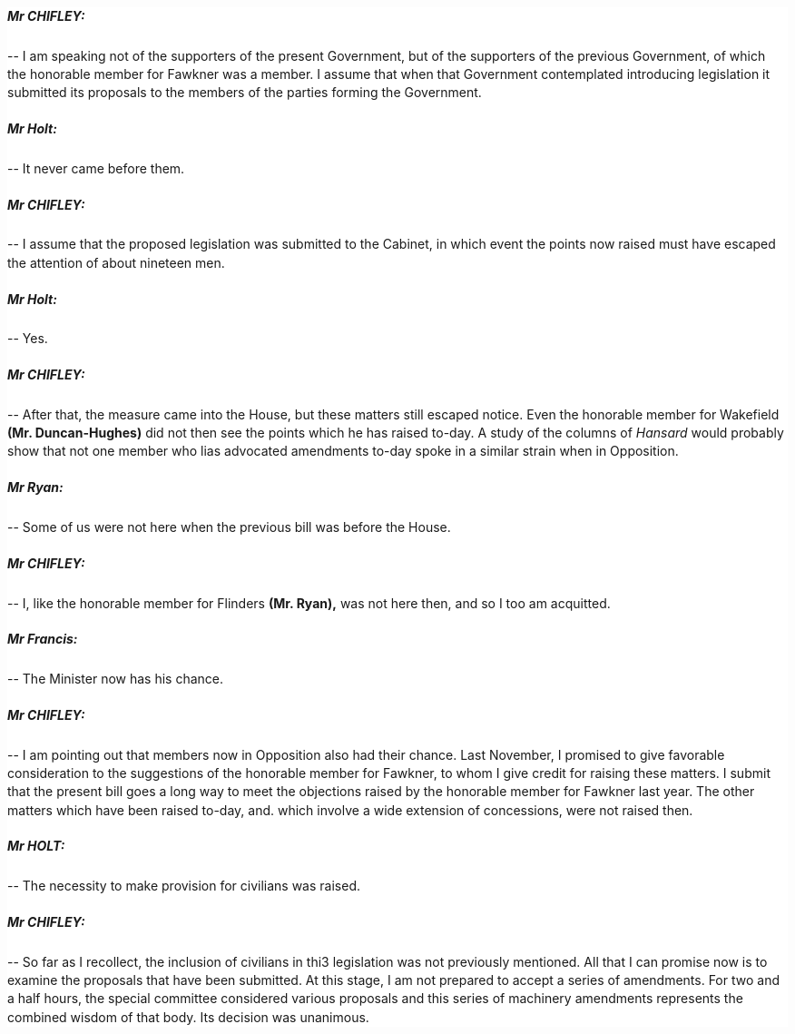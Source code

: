 ##### Mr CHIFLEY:

-- I am speaking not of the supporters of the present Government, but of the supporters of the previous Government, of which the honorable member for Fawkner was a member. I assume that when that Government contemplated introducing legislation it submitted its proposals to the members of the parties forming the Government. 

##### Mr Holt:

--  It never came before them. 

##### Mr CHIFLEY:

-- I assume that the proposed legislation was submitted to the Cabinet, in which event the points now raised must have escaped the attention of about nineteen men. 

##### Mr Holt:

--  Yes. 

##### Mr CHIFLEY:

-- After that, the measure came into the House, but these matters still escaped notice. Even the honorable member for Wakefield  **(Mr. Duncan-Hughes)**  did not then see the points which he has raised to-day. A study of the columns of  *Hansard*  would probably show that not one member who lias advocated amendments to-day spoke in a similar strain when in Opposition. 

##### Mr Ryan:

-- Some of us were not here when the previous bill was before the House. 

##### Mr CHIFLEY:

-- I, like the honorable member for Flinders  **(Mr. Ryan),**  was not here then, and so I too am acquitted. 

##### Mr Francis:

--  The Minister now has his chance. 

##### Mr CHIFLEY:

-- I am pointing out that members now in Opposition also had their chance. Last November, I promised to give favorable consideration to the suggestions of the honorable member for Fawkner, to whom I give credit for raising these matters. I submit that the present bill goes a long way to meet the objections raised by the honorable member for Fawkner last year. The other matters which have been raised to-day, and. which involve a wide extension of concessions, were not raised then. 

##### Mr HOLT:

--  The necessity to make provision for civilians was raised. 

##### Mr CHIFLEY:

-- So far as I recollect, the inclusion of civilians in thi3 legislation was not previously mentioned. All that I can promise now is to examine the proposals that have been submitted. At this stage, I am not prepared to accept a series of amendments. For two and a half hours, the special committee considered various proposals and this series of machinery amendments represents the combined wisdom of that body. Its decision was unanimous. 
